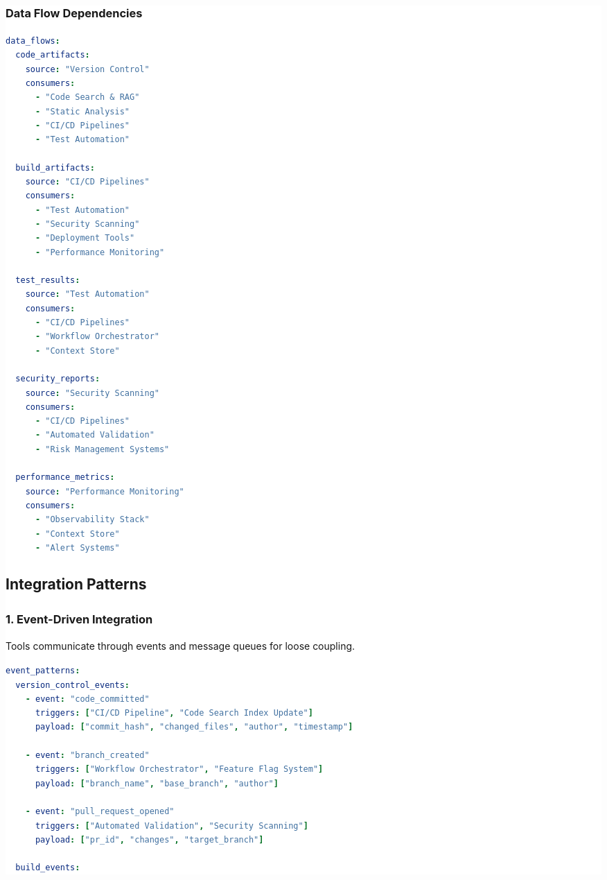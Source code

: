 ### Data Flow Dependencies

```yaml
data_flows:
  code_artifacts:
    source: "Version Control"
    consumers: 
      - "Code Search & RAG"
      - "Static Analysis" 
      - "CI/CD Pipelines"
      - "Test Automation"
    
  build_artifacts:
    source: "CI/CD Pipelines"
    consumers:
      - "Test Automation"
      - "Security Scanning"
      - "Deployment Tools"
      - "Performance Monitoring"
    
  test_results:
    source: "Test Automation"
    consumers:
      - "CI/CD Pipelines"
      - "Workflow Orchestrator"
      - "Context Store"
    
  security_reports:
    source: "Security Scanning"
    consumers:
      - "CI/CD Pipelines"
      - "Automated Validation"
      - "Risk Management Systems"
    
  performance_metrics:
    source: "Performance Monitoring"
    consumers:
      - "Observability Stack"
      - "Context Store"
      - "Alert Systems"
```

## Integration Patterns

### 1. Event-Driven Integration

Tools communicate through events and message queues for loose coupling.

```yaml
event_patterns:
  version_control_events:
    - event: "code_committed"
      triggers: ["CI/CD Pipeline", "Code Search Index Update"]
      payload: ["commit_hash", "changed_files", "author", "timestamp"]
    
    - event: "branch_created"
      triggers: ["Workflow Orchestrator", "Feature Flag System"]
      payload: ["branch_name", "base_branch", "author"]
    
    - event: "pull_request_opened"
      triggers: ["Automated Validation", "Security Scanning"]
      payload: ["pr_id", "changes", "target_branch"]
  
  build_events:
```